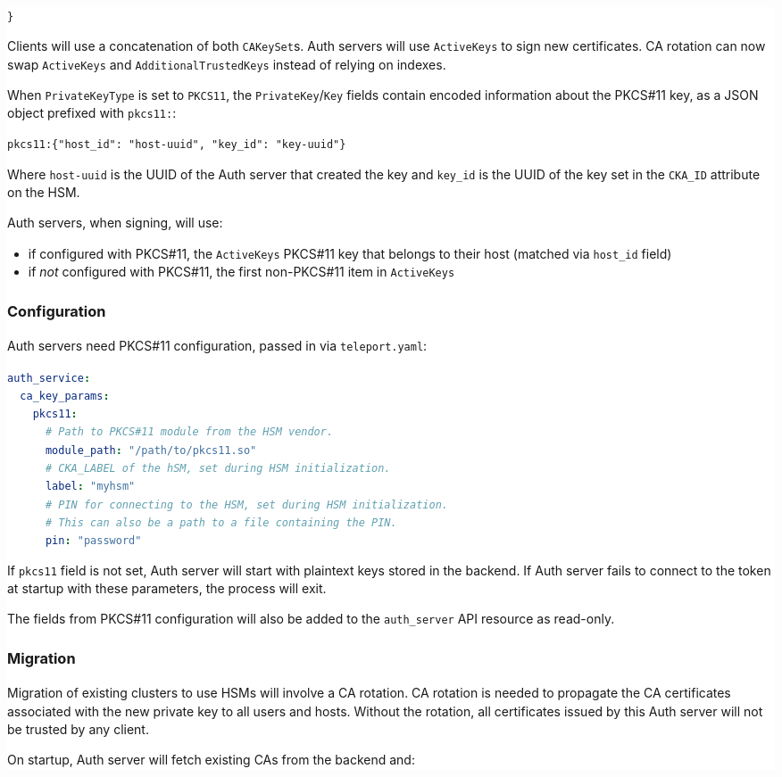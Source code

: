 ```proto
}
```

Clients will use a concatenation of both `CAKeySet`s. Auth servers will use
`ActiveKeys` to sign new certificates. CA rotation can now swap `ActiveKeys`
and `AdditionalTrustedKeys` instead of relying on indexes.

When `PrivateKeyType` is set to `PKCS11`, the `PrivateKey`/`Key` fields contain
encoded information about the PKCS#11 key, as a JSON object prefixed with
`pkcs11:`:

```
pkcs11:{"host_id": "host-uuid", "key_id": "key-uuid"}
```

Where `host-uuid` is the UUID of the Auth server that created the key and
`key_id` is the UUID of the key set in the `CKA_ID` attribute on the HSM.

Auth servers, when signing, will use:
- if configured with PKCS#11, the `ActiveKeys` PKCS#11 key that belongs to
  their host (matched via `host_id` field)
- if _not_ configured with PKCS#11, the first non-PKCS#11 item in `ActiveKeys`

### Configuration

Auth servers need PKCS#11 configuration, passed in via `teleport.yaml`:

```yaml
auth_service:
  ca_key_params:
    pkcs11:
      # Path to PKCS#11 module from the HSM vendor.
      module_path: "/path/to/pkcs11.so"
      # CKA_LABEL of the hSM, set during HSM initialization.
      label: "myhsm"
      # PIN for connecting to the HSM, set during HSM initialization.
      # This can also be a path to a file containing the PIN.
      pin: "password"
```

If `pkcs11` field is not set, Auth server will start with plaintext keys stored
in the backend. If Auth server fails to connect to the token at startup with
these parameters, the process will exit.

The fields from PKCS#11 configuration will also be added to the `auth_server`
API resource as read-only.

### Migration

Migration of existing clusters to use HSMs will involve a CA rotation. CA
rotation is needed to propagate the CA certificates associated with the new
private key to all users and hosts.  Without the rotation, all certificates
issued by this Auth server will not be trusted by any client.

On startup, Auth server will fetch existing CAs from the backend and:
